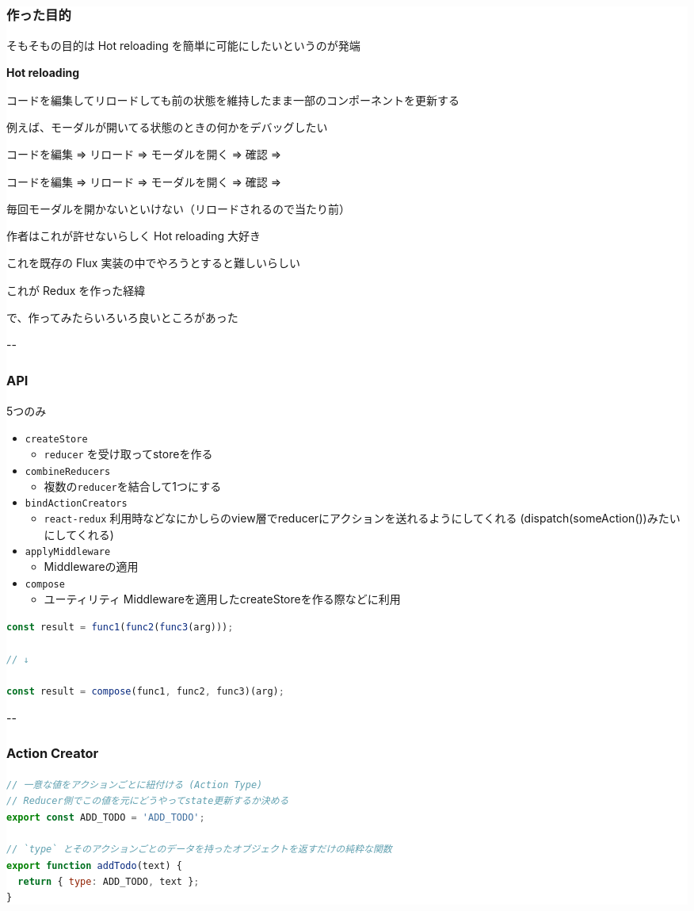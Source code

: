 ### 作った目的

そもそもの目的は Hot reloading を簡単に可能にしたいというのが発端

**Hot reloading**

コードを編集してリロードしても前の状態を維持したまま一部のコンポーネントを更新する

例えば、モーダルが開いてる状態のときの何かをデバッグしたい

コードを編集 => リロード => モーダルを開く => 確認 =>

コードを編集 => リロード => モーダルを開く => 確認 =>

毎回モーダルを開かないといけない（リロードされるので当たり前）

作者はこれが許せないらしく Hot reloading 大好き

これを既存の Flux 実装の中でやろうとすると難しいらしい

これが Redux を作った経緯

で、作ってみたらいろいろ良いところがあった

--

### API

5つのみ

* `createStore`
  * `reducer` を受け取ってstoreを作る
* `combineReducers`
  * 複数の`reducer`を結合して1つにする
* `bindActionCreators`
  * `react-redux` 利用時などなにかしらのview層でreducerにアクションを送れるようにしてくれる (dispatch(someAction())みたいにしてくれる)
* `applyMiddleware`
  * Middlewareの適用
* `compose`
  * ユーティリティ Middlewareを適用したcreateStoreを作る際などに利用

```javascript
const result = func1(func2(func3(arg)));

// ↓

const result = compose(func1, func2, func3)(arg);
```

--

### Action Creator

```javascript
// 一意な値をアクションごとに紐付ける (Action Type)
// Reducer側でこの値を元にどうやってstate更新するか決める
export const ADD_TODO = 'ADD_TODO';

// `type` とそのアクションごとのデータを持ったオブジェクトを返すだけの純粋な関数
export function addTodo(text) {
  return { type: ADD_TODO, text };
}
```
